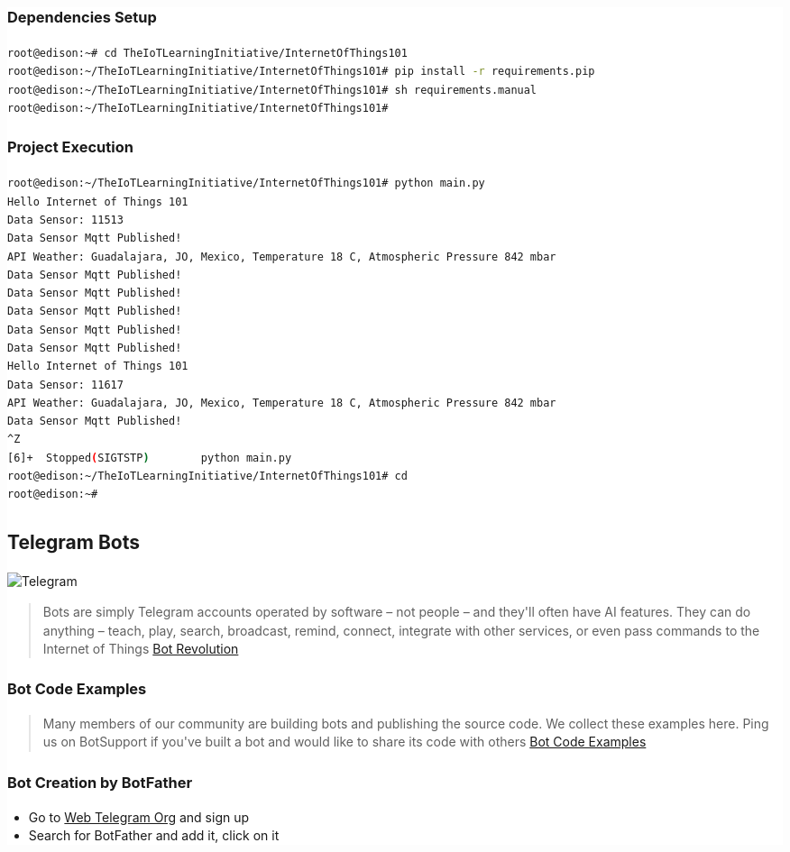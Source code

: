 ### Dependencies Setup

```bash
root@edison:~# cd TheIoTLearningInitiative/InternetOfThings101
root@edison:~/TheIoTLearningInitiative/InternetOfThings101# pip install -r requirements.pip
root@edison:~/TheIoTLearningInitiative/InternetOfThings101# sh requirements.manual
root@edison:~/TheIoTLearningInitiative/InternetOfThings101#
```

### Project Execution

```bash
root@edison:~/TheIoTLearningInitiative/InternetOfThings101# python main.py 
Hello Internet of Things 101
Data Sensor: 11513 
Data Sensor Mqtt Published!
API Weather: Guadalajara, JO, Mexico, Temperature 18 C, Atmospheric Pressure 842 mbar 
Data Sensor Mqtt Published!
Data Sensor Mqtt Published!
Data Sensor Mqtt Published!
Data Sensor Mqtt Published!
Data Sensor Mqtt Published!
Hello Internet of Things 101
Data Sensor: 11617 
API Weather: Guadalajara, JO, Mexico, Temperature 18 C, Atmospheric Pressure 842 mbar 
Data Sensor Mqtt Published!
^Z
[6]+  Stopped(SIGTSTP)        python main.py
root@edison:~/TheIoTLearningInitiative/InternetOfThings101# cd
root@edison:~#
```

## Telegram Bots

![Telegram](https://telegram.org/img/t_logo.png)

> Bots are simply Telegram accounts operated by software – not people – and they'll often have AI features. They can do anything – teach, play, search, broadcast, remind, connect, integrate with other services, or even pass commands to the Internet of Things [Bot Revolution](https://telegram.org/blog/bot-revolution)

### Bot Code Examples

> Many members of our community are building bots and publishing the source code. We collect these examples here. Ping us on BotSupport if you've built a bot and would like to share its code with others [Bot Code Examples](https://core.telegram.org/bots/samples)

### Bot Creation by BotFather

* Go to [Web Telegram Org](https://web.telegram.org/#/im) and sign up
* Search for BotFather and add it, click on it
